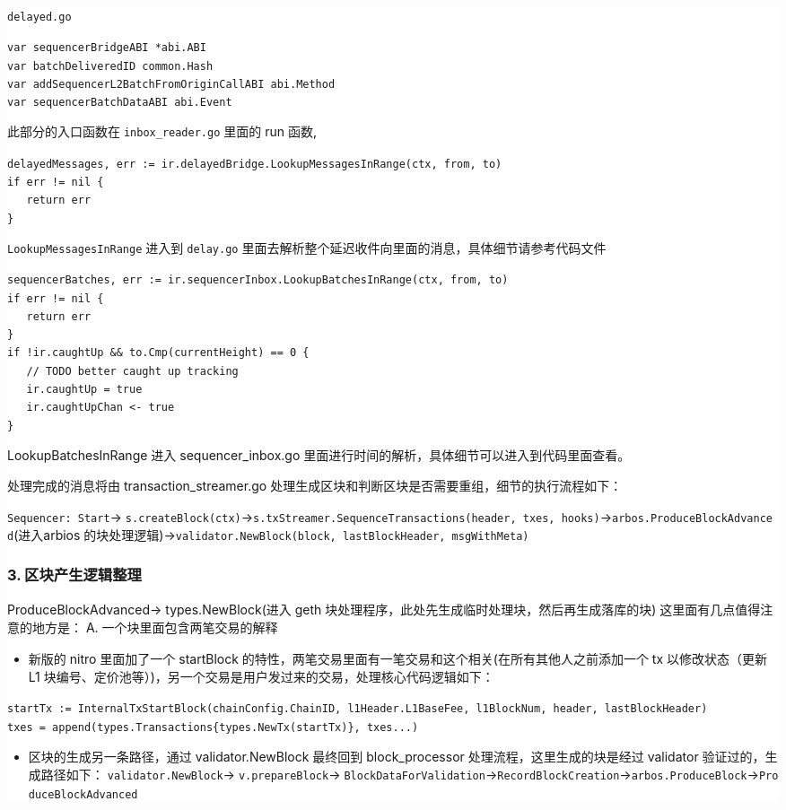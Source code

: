 `delayed.go`

```
var sequencerBridgeABI *abi.ABI
var batchDeliveredID common.Hash
var addSequencerL2BatchFromOriginCallABI abi.Method
var sequencerBatchDataABI abi.Event
```

此部分的入口函数在 `inbox_reader.go` 里面的 run 函数, 

```
delayedMessages, err := ir.delayedBridge.LookupMessagesInRange(ctx, from, to)
if err != nil {
   return err
}
```

`LookupMessagesInRange` 进入到 `delay.go` 里面去解析整个延迟收件向里面的消息，具体细节请参考代码文件

```
sequencerBatches, err := ir.sequencerInbox.LookupBatchesInRange(ctx, from, to)
if err != nil {
   return err
}
if !ir.caughtUp && to.Cmp(currentHeight) == 0 {
   // TODO better caught up tracking
   ir.caughtUp = true
   ir.caughtUpChan <- true
}
```

LookupBatchesInRange 进入 sequencer_inbox.go 里面进行时间的解析，具体细节可以进入到代码里面查看。

处理完成的消息将由 transaction_streamer.go 处理生成区块和判断区块是否需要重组，细节的执行流程如下：

`Sequencer: Start`-> `s.createBlock(ctx)`->`s.txStreamer.SequenceTransactions(header, txes, hooks)`->`arbos.ProduceBlockAdvanced`(进入arbios 的块处理逻辑)->`validator.NewBlock(block, lastBlockHeader, msgWithMeta)`

### 3. 区块产生逻辑整理

ProduceBlockAdvanced-> types.NewBlock(进入 geth 块处理程序，此处先生成临时处理块，然后再生成落库的块)
这里面有几点值得注意的地方是：
A. 一个块里面包含两笔交易的解释

- 新版的 nitro 里面加了一个 startBlock 的特性，两笔交易里面有一笔交易和这个相关(在所有其他人之前添加一个 tx 以修改状态（更新 L1 块编号、定价池等）)，另一个交易是用户发过来的交易，处理核心代码逻辑如下：

```
startTx := InternalTxStartBlock(chainConfig.ChainID, l1Header.L1BaseFee, l1BlockNum, header, lastBlockHeader)
txes = append(types.Transactions{types.NewTx(startTx)}, txes...)
```

- 区块的生成另一条路径，通过 validator.NewBlock 最终回到 block_processor 处理流程，这里生成的块是经过 validator 验证过的，生成路径如下：
`validator.NewBlock`-> `v.prepareBlock`-> `BlockDataForValidation`->`RecordBlockCreation`->`arbos.ProduceBlock`->`ProduceBlockAdvanced`

